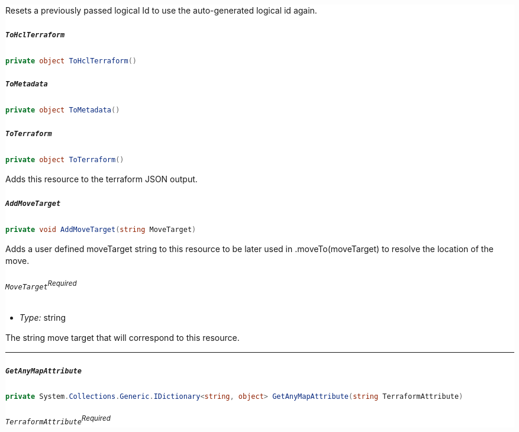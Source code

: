 Resets a previously passed logical Id to use the auto-generated logical id again.

##### `ToHclTerraform` <a name="ToHclTerraform" id="@skeptools/provider-zenduty.postIncidentTasks.PostIncidentTasks.toHclTerraform"></a>

```csharp
private object ToHclTerraform()
```

##### `ToMetadata` <a name="ToMetadata" id="@skeptools/provider-zenduty.postIncidentTasks.PostIncidentTasks.toMetadata"></a>

```csharp
private object ToMetadata()
```

##### `ToTerraform` <a name="ToTerraform" id="@skeptools/provider-zenduty.postIncidentTasks.PostIncidentTasks.toTerraform"></a>

```csharp
private object ToTerraform()
```

Adds this resource to the terraform JSON output.

##### `AddMoveTarget` <a name="AddMoveTarget" id="@skeptools/provider-zenduty.postIncidentTasks.PostIncidentTasks.addMoveTarget"></a>

```csharp
private void AddMoveTarget(string MoveTarget)
```

Adds a user defined moveTarget string to this resource to be later used in .moveTo(moveTarget) to resolve the location of the move.

###### `MoveTarget`<sup>Required</sup> <a name="MoveTarget" id="@skeptools/provider-zenduty.postIncidentTasks.PostIncidentTasks.addMoveTarget.parameter.moveTarget"></a>

- *Type:* string

The string move target that will correspond to this resource.

---

##### `GetAnyMapAttribute` <a name="GetAnyMapAttribute" id="@skeptools/provider-zenduty.postIncidentTasks.PostIncidentTasks.getAnyMapAttribute"></a>

```csharp
private System.Collections.Generic.IDictionary<string, object> GetAnyMapAttribute(string TerraformAttribute)
```

###### `TerraformAttribute`<sup>Required</sup> <a name="TerraformAttribute" id="@skeptools/provider-zenduty.postIncidentTasks.PostIncidentTasks.getAnyMapAttribute.parameter.terraformAttribute"></a>
